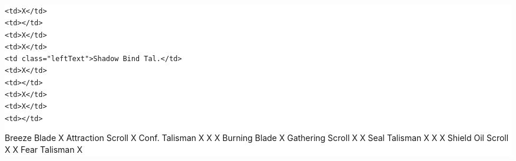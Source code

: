    <td>X</td>
    <td></td>
    <td>X</td>
    <td>X</td>
    <td class="leftText">Shadow Bind Tal.</td>
    <td>X</td>
    <td></td>
    <td>X</td>
    <td>X</td>
    <td></td>
  </tr>
  <tr>
    <td class="leftText">Breeze Blade</td>
    <td></td>
    <td></td>
    <td></td>
    <td></td>
    <td>X</td>
    <td class="leftText">Attraction Scroll</td>
    <td>X</td>
    <td></td>
    <td></td>
    <td></td>
    <td></td>
    <td class="leftText">Conf. Talisman</td>
    <td>X</td>
    <td></td>
    <td>X</td>
    <td>X</td>
    <td></td>
  </tr>
  <tr>
    <td class="leftText">Burning Blade</td>
    <td></td>
    <td></td>
    <td></td>
    <td></td>
    <td>X</td>
    <td class="leftText">Gathering Scroll</td>
    <td>X</td>
    <td>X</td>
    <td></td>
    <td></td>
    <td></td>
    <td class="leftText">Seal Talisman</td>
    <td>X</td>
    <td></td>
    <td>X</td>
    <td>X</td>
    <td></td>
  </tr>
  <tr>
    <th colspan="6" class="highlightPurple3">Shield</th>
    <td class="leftText">Oil Scroll</td>
    <td>X</td>
    <td></td>
    <td>X</td>
    <td></td>
    <td></td>
    <td class="leftText">Fear Talisman</td>
    <td></td>
    <td>X</td>
    <td></td>
    <td></td>